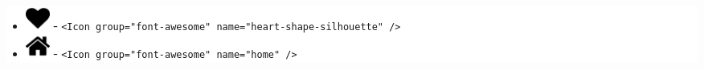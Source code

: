  - <img src="./font-awesome/heart-shape-silhouette.png" height="30" width="30" /> - `<Icon group="font-awesome" name="heart-shape-silhouette" />`
 - <img src="./font-awesome/home.png" height="30" width="30" /> - `<Icon group="font-awesome" name="home" />`
